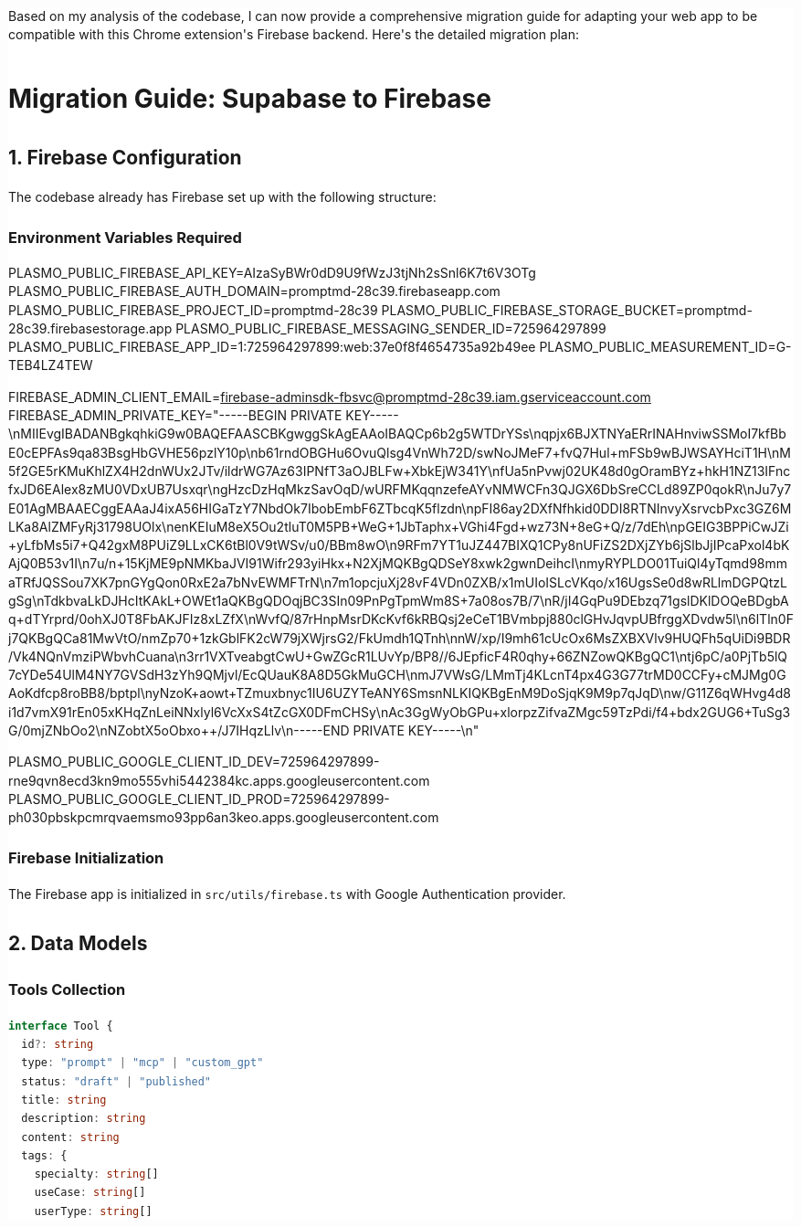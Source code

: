 Based on my analysis of the codebase, I can now provide a comprehensive migration guide for adapting your web app to be compatible with this Chrome extension's Firebase backend. Here's the detailed migration plan:

# Migration Guide: Supabase to Firebase

## 1. Firebase Configuration

The codebase already has Firebase set up with the following structure:

### Environment Variables Required
PLASMO_PUBLIC_FIREBASE_API_KEY=AIzaSyBWr0dD9U9fWzJ3tjNh2sSnl6K7t6V3OTg
PLASMO_PUBLIC_FIREBASE_AUTH_DOMAIN=promptmd-28c39.firebaseapp.com
PLASMO_PUBLIC_FIREBASE_PROJECT_ID=promptmd-28c39
PLASMO_PUBLIC_FIREBASE_STORAGE_BUCKET=promptmd-28c39.firebasestorage.app
PLASMO_PUBLIC_FIREBASE_MESSAGING_SENDER_ID=725964297899
PLASMO_PUBLIC_FIREBASE_APP_ID=1:725964297899:web:37e0f8f4654735a92b49ee
PLASMO_PUBLIC_MEASUREMENT_ID=G-TEB4LZ4TEW

FIREBASE_ADMIN_CLIENT_EMAIL=firebase-adminsdk-fbsvc@promptmd-28c39.iam.gserviceaccount.com
FIREBASE_ADMIN_PRIVATE_KEY="-----BEGIN PRIVATE KEY-----\nMIIEvgIBADANBgkqhkiG9w0BAQEFAASCBKgwggSkAgEAAoIBAQCp6b2g5WTDrYSs\nqpjx6BJXTNYaERrINAHnviwSSMoI7kfBbE0cEPFAs9qa83BsgHbGVHE56pzlY10p\nb61rndOBGHu6OvuQlsg4VnWh72D/swNoJMeF7+fvQ7Hul+mFSb9wBJWSAYHciT1H\nM5f2GE5rKMuKhlZX4H2dnWUx2JTv/ildrWG7Az63IPNfT3aOJBLFw+XbkEjW341Y\nfUa5nPvwj02UK48d0gOramBYz+hkH1NZ13IFncfxJD6EAlex8zMU0VDxUB7Usxqr\ngHzcDzHqMkzSavOqD/wURFMKqqnzefeAYvNMWCFn3QJGX6DbSreCCLd89ZP0qokR\nJu7y7E01AgMBAAECggEAAaJ4ixA56HIGaTzY7NbdOk7IbobEmbF6ZTbcqK5flzdn\npFI86ay2DXfNfhkid0DDI8RTNInvyXsrvcbPxc3GZ6MLKa8AlZMFyRj31798UOlx\nenKEIuM8eX5Ou2tluT0M5PB+WeG+1JbTaphx+VGhi4Fgd+wz73N+8eG+Q/z/7dEh\npGEIG3BPPiCwJZi+yLfbMs5i7+Q42gxM8PUiZ9LLxCK6tBl0V9tWSv/u0/BBm8wO\n9RFm7YT1uJZ447BIXQ1CPy8nUFiZS2DXjZYb6jSlbJjIPcaPxol4bKAjQ0B53v1I\n7u/n+15KjME9pNMKbaJVI91Wifr293yiHkx+N2XjMQKBgQDSeY8xwk2gwnDeihcI\nmyRYPLDO01TuiQl4yTqmd98mmaTRfJQSSou7XK7pnGYgQon0RxE2a7bNvEWMFTrN\n7m1opcjuXj28vF4VDn0ZXB/x1mUIoISLcVKqo/x16UgsSe0d8wRLlmDGPQtzLgSg\nTdkbvaLkDJHcItKAkL+OWEt1aQKBgQDOqjBC3SIn09PnPgTpmWm8S+7a08os7B/7\nR/jI4GqPu9DEbzq71gslDKlDOQeBDgbAq+dTYrprd/0ohXJ0T8FbAKJFIz8xLZfX\nWvfQ/87rHnpMsrDKcKvf6kRBQsj2eCeT1BVmbpj880clGHvJqvpUBfrggXDvdw5l\n6lTln0Fj7QKBgQCa81MwVtO/nmZp70+1zkGblFK2cW79jXWjrsG2/FkUmdh1QTnh\nnW/xp/I9mh61cUcOx6MsZXBXVlv9HUQFh5qUiDi9BDR/Vk4NQnVmziPWbvhCuana\n3rr1VXTveabgtCwU+GwZGcR1LUvYp/BP8//6JEpficF4R0qhy+66ZNZowQKBgQC1\ntj6pC/a0PjTb5lQ7cYDe54UlM4NY7GVSdH3zYh9QMjvl/EcQUauK8A8D5GkMuGCH\nmJ7VWsG/LMmTj4KLcnT4px4G3G77trMD0CCFy+cMJMg0GAoKdfcp8roBB8/bptpl\nyNzoK+aowt+TZmuxbnyc1IU6UZYTeANY6SmsnNLKIQKBgEnM9DoSjqK9M9p7qJqD\nw/G11Z6qWHvg4d8i1d7vmX91rEn05xKHqZnLeiNNxlyl6VcXxS4tZcGX0DFmCHSy\nAc3GgWyObGPu+xlorpzZifvaZMgc59TzPdi/f4+bdx2GUG6+TuSg3G/0mjZNbOo2\nNZobtX5oObxo++/J7IHqzLlv\n-----END PRIVATE KEY-----\n"

PLASMO_PUBLIC_GOOGLE_CLIENT_ID_DEV=725964297899-rne9qvn8ecd3kn9mo555vhi5442384kc.apps.googleusercontent.com
PLASMO_PUBLIC_GOOGLE_CLIENT_ID_PROD=725964297899-ph030pbskpcmrqvaemsmo93pp6an3keo.apps.googleusercontent.com

### Firebase Initialization
The Firebase app is initialized in `src/utils/firebase.ts` with Google Authentication provider.

## 2. Data Models

### Tools Collection
```typescript
interface Tool {
  id?: string
  type: "prompt" | "mcp" | "custom_gpt"
  status: "draft" | "published"
  title: string
  description: string
  content: string
  tags: {
    specialty: string[]
    useCase: string[]
    userType: string[]
```